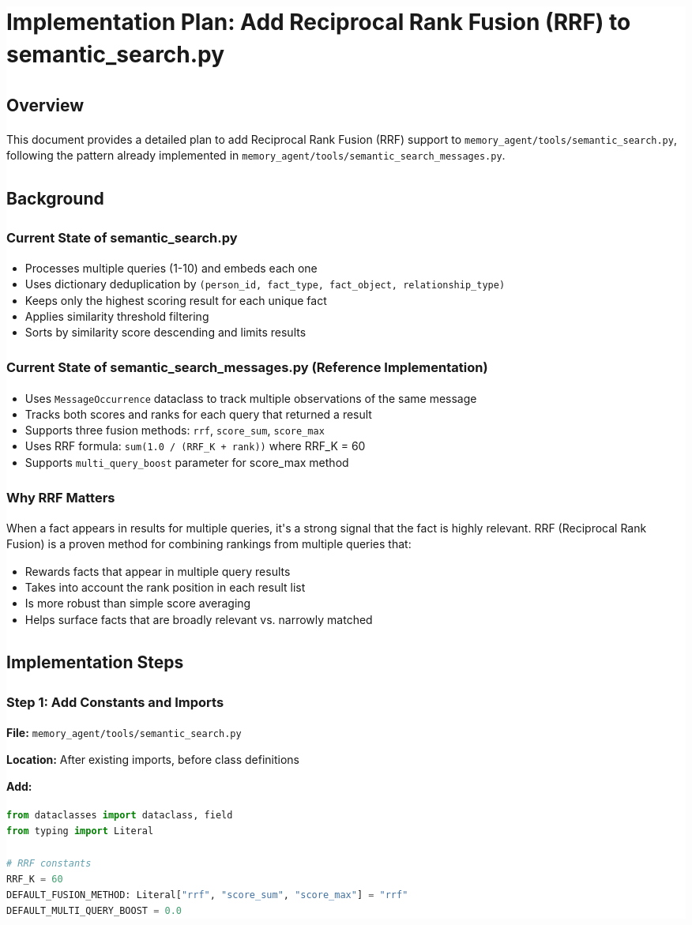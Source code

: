 # Implementation Plan: Add Reciprocal Rank Fusion (RRF) to semantic_search.py

## Overview
This document provides a detailed plan to add Reciprocal Rank Fusion (RRF) support to `memory_agent/tools/semantic_search.py`, following the pattern already implemented in `memory_agent/tools/semantic_search_messages.py`.

## Background

### Current State of semantic_search.py
- Processes multiple queries (1-10) and embeds each one
- Uses dictionary deduplication by `(person_id, fact_type, fact_object, relationship_type)`
- Keeps only the highest scoring result for each unique fact
- Applies similarity threshold filtering
- Sorts by similarity score descending and limits results

### Current State of semantic_search_messages.py (Reference Implementation)
- Uses `MessageOccurrence` dataclass to track multiple observations of the same message
- Tracks both scores and ranks for each query that returned a result
- Supports three fusion methods: `rrf`, `score_sum`, `score_max`
- Uses RRF formula: `sum(1.0 / (RRF_K + rank))` where RRF_K = 60
- Supports `multi_query_boost` parameter for score_max method

### Why RRF Matters
When a fact appears in results for multiple queries, it's a strong signal that the fact is highly relevant. RRF (Reciprocal Rank Fusion) is a proven method for combining rankings from multiple queries that:
- Rewards facts that appear in multiple query results
- Takes into account the rank position in each result list
- Is more robust than simple score averaging
- Helps surface facts that are broadly relevant vs. narrowly matched

## Implementation Steps

### Step 1: Add Constants and Imports

**File:** `memory_agent/tools/semantic_search.py`

**Location:** After existing imports, before class definitions

**Add:**
```python
from dataclasses import dataclass, field
from typing import Literal

# RRF constants
RRF_K = 60
DEFAULT_FUSION_METHOD: Literal["rrf", "score_sum", "score_max"] = "rrf"
DEFAULT_MULTI_QUERY_BOOST = 0.0
```
